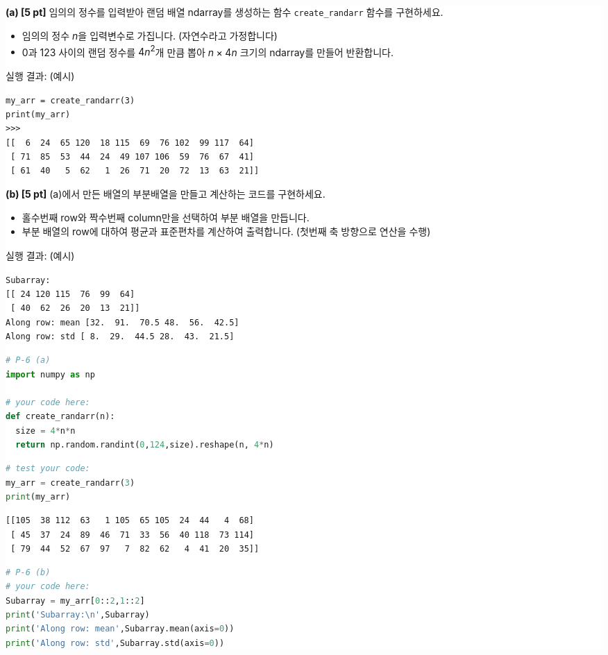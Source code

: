 **(a) [5 pt]** 임의의 정수를 입력받아 랜덤 배열 ndarray를 생성하는 함수 `create_randarr` 함수를 구현하세요. 

* 임의의 정수 $n$을 입력변수로 가집니다. (자연수라고 가정합니다) 
* $0$과 $123$ 사이의 랜덤 정수를 $4n^2$개 만큼 뽑아 $n \times 4n$ 크기의 ndarray를 만들어 반환합니다. 

실행 결과: (예시)
```
my_arr = create_randarr(3)
print(my_arr)
>>>
[[  6  24  65 120  18 115  69  76 102  99 117  64]
 [ 71  85  53  44  24  49 107 106  59  76  67  41]
 [ 61  40   5  62   1  26  71  20  72  13  63  21]]
```

**(b) [5 pt]** (a)에서 만든 배열의 부분배열을 만들고 계산하는 코드를 구현하세요. 

* 홀수번째 row와 짝수번째 column만을 선택하여 부분 배열을 만듭니다. 
* 부분 배열의 row에 대하여 평균과 표준편차를 계산하여 출력합니다. (첫번째 축 방향으로 연산을 수행)

실행 결과: (예시)
```
Subarray: 
[[ 24 120 115  76  99  64]
 [ 40  62  26  20  13  21]]
Along row: mean [32.  91.  70.5 48.  56.  42.5]
Along row: std [ 8.  29.  44.5 28.  43.  21.5]
```



```python
# P-6 (a)
import numpy as np

# your code here:
def create_randarr(n):
  size = 4*n*n
  return np.random.randint(0,124,size).reshape(n, 4*n)


```


```python
# test your code:
my_arr = create_randarr(3)
print(my_arr)
```

    [[105  38 112  63   1 105  65 105  24  44   4  68]
     [ 45  37  24  89  46  71  33  56  40 118  73 114]
     [ 79  44  52  67  97   7  82  62   4  41  20  35]]
    


```python
# P-6 (b)
# your code here:
Subarray = my_arr[0::2,1::2]
print('Subarray:\n',Subarray)
print('Along row: mean',Subarray.mean(axis=0))
print('Along row: std',Subarray.std(axis=0))

```
